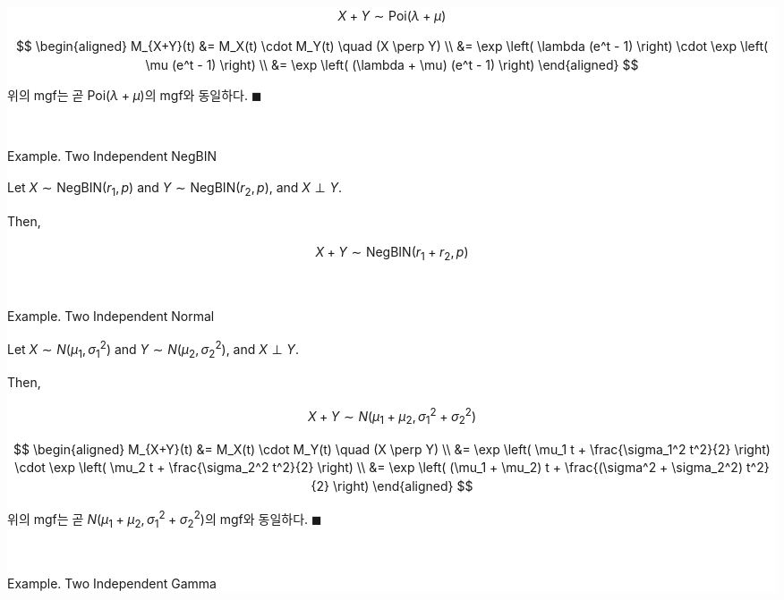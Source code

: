 $$
X+Y \sim \text{Poi}(\lambda + \mu)
$$

<div class="math-statement" markdown="1">

$$
\begin{aligned}
M_{X+Y}(t) &= M_X(t) \cdot M_Y(t) \quad (X \perp Y) \\
    &= \exp \left( \lambda (e^t - 1) \right) \cdot \exp \left( \mu (e^t - 1) \right) \\
    &= \exp \left( (\lambda + \mu) (e^t - 1) \right)
\end{aligned}
$$

위의 mgf는 곧 $\text{Poi}(\lambda + \mu)$의 mgf와 동일하다. $\blacksquare$

</div>

<br/>

<span class="statement-title">Example.</span> Two Independent NegBIN<br>

Let $X \sim \text{NegBIN}(r_1, p)$ and $Y \sim \text{NegBIN}(r_2, p)$, and $X \perp Y$.

Then, 

$$
X+Y \sim \text{NegBIN}(r_1 + r_2, p)
$$


<br/>

<span class="statement-title">Example.</span> Two Independent Normal<br>

Let $X \sim N(\mu_1, \sigma_1^2)$ and $Y \sim N(\mu_2, \sigma_2^2)$, and $X \perp Y$.

Then, 

$$
X+Y \sim N(\mu_1 + \mu_2, \sigma_1^2 + \sigma_2^2)
$$

<div class="math-statement" markdown="1">

$$
\begin{aligned}
M_{X+Y}(t) &= M_X(t) \cdot M_Y(t) \quad (X \perp Y) \\
    &= \exp \left( \mu_1 t + \frac{\sigma_1^2 t^2}{2} \right) \cdot \exp \left( \mu_2 t + \frac{\sigma_2^2 t^2}{2} \right) \\
    &= \exp \left( (\mu_1 + \mu_2) t + \frac{(\sigma^2 + \sigma_2^2) t^2}{2} \right)
\end{aligned}
$$

위의 mgf는 곧 $N(\mu_1 + \mu_2, \sigma_1^2 + \sigma_2^2)$의 mgf와 동일하다. $\blacksquare$

</div>

<br/>

<span class="statement-title">Example.</span> Two Independent Gamma<br>
